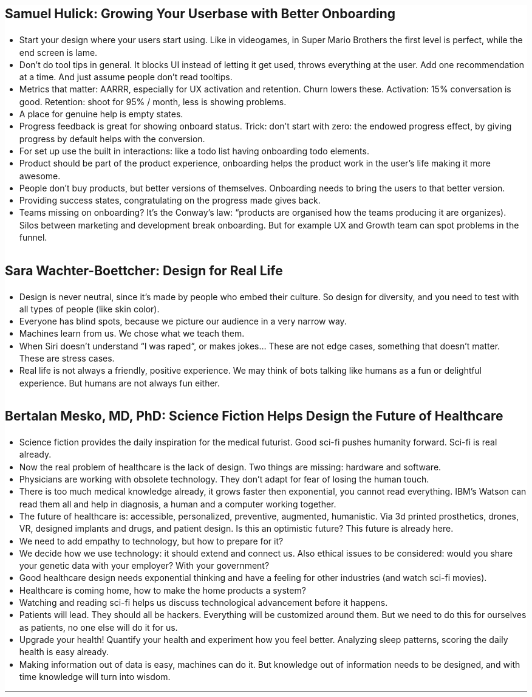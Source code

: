 ## Samuel Hulick: Growing Your Userbase with Better Onboarding

- Start your design where your users start using. Like in videogames, in Super Mario Brothers the first level is perfect, while the end screen is lame.
- Don’t do tool tips in general. It blocks UI instead of letting it get used, throws everything at the user. Add one recommendation at a time. And just assume people don’t read tooltips.
- Metrics that matter: AARRR, especially for UX activation and retention. Churn lowers these. Activation: 15% conversation is good. Retention: shoot for 95% / month, less is showing problems.
- A place for genuine help is empty states.
- Progress feedback is great for showing onboard status. Trick: don’t start with zero: the endowed progress effect, by giving progress by default helps with the conversion.
- For set up use the built in interactions: like a todo list having onboarding todo elements.
- Product should be part of the product experience, onboarding helps the product work in the user’s life making it more awesome.
- People don’t buy products, but better versions of themselves. Onboarding needs to bring the users to that better version.
- Providing success states, congratulating on the progress made gives back.
- Teams missing on onboarding? It’s the Conway’s law: “products are organised how the teams producing it are organizes). Silos between marketing and development break onboarding. But for example UX and Growth team can spot problems in the funnel.

## Sara Wachter-Boettcher: Design for Real Life

- Design is never neutral, since it’s made by people who embed their culture. So design for diversity, and you need to test with all types of people (like skin color).
- Everyone has blind spots, because we picture our audience in a very narrow way.
- Machines learn from us. We chose what we teach them.
- When Siri doesn’t understand “I was raped”, or makes jokes… These are not edge cases, something that doesn’t matter. These are stress cases.
- Real life is not always a friendly, positive experience. We may think of bots talking like humans as a fun or delightful experience. But humans are not always fun either.

## Bertalan Mesko, MD, PhD: Science Fiction Helps Design the Future of Healthcare

- Science fiction provides the daily inspiration for the medical futurist. Good sci-fi pushes humanity forward. Sci-fi is real already.
- Now the real problem of healthcare is the lack of design. Two things are missing: hardware and software.
- Physicians are working with obsolete technology. They don’t adapt for fear of losing the human touch.
- There is too much medical knowledge already, it grows faster then exponential, you cannot read everything. IBM’s Watson can read them all and help in diagnosis, a human and a computer working together.
- The future of healthcare is: accessible, personalized, preventive, augmented, humanistic. Via 3d printed prosthetics, drones, VR, designed implants and drugs, and patient design. Is this an optimistic future? This future is already here.
- We need to add empathy to technology, but how to prepare for it?
- We decide how we use technology: it should extend and connect us. Also ethical issues to be considered: would you share your genetic data with your employer? With your government?
- Good healthcare design needs exponential thinking and have a feeling for other industries (and watch sci-fi movies).
- Healthcare is coming home, how to make the home products a system?
- Watching and reading sci-fi helps us discuss technological advancement before it happens.
- Patients will lead. They should all be hackers. Everything will be customized around them. But we need to do this for ourselves as patients, no one else will do it for us.
- Upgrade your health! Quantify your health and experiment how you feel better. Analyzing sleep patterns, scoring the daily health is easy already.
- Making information out of data is easy, machines can do it. But knowledge out of information needs to be designed, and with time knowledge will turn into wisdom.

---